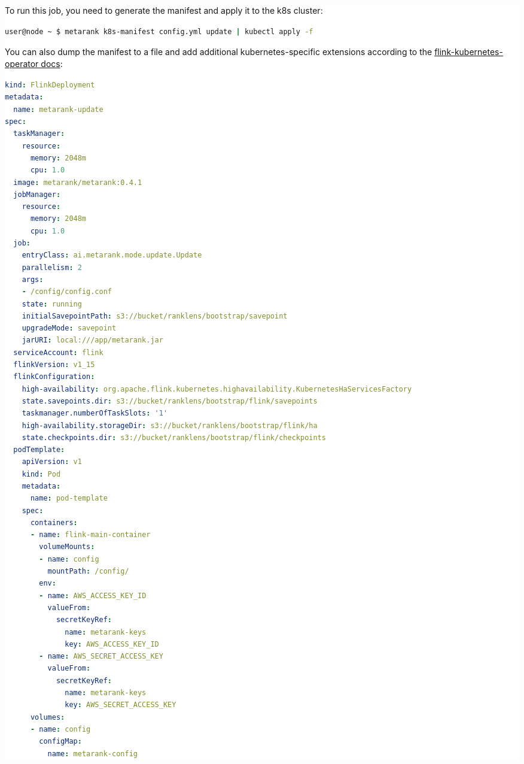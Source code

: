To run this job, you need to generate the manifest and apply it to the k8s cluster:
```bash
user@node ~ $ metarank k8s-manifest config.yml update | kubectl apply -f
```

You can also dump the manifest to a file and add additional kubernetes-specific extensions
according to the [flink-kubernetes-operator docs](https://nightlies.apache.org/flink/flink-kubernetes-operator-docs-main/docs/custom-resource/overview/):
```yaml
kind: FlinkDeployment
metadata:
  name: metarank-update
spec:
  taskManager:
    resource:
      memory: 2048m
      cpu: 1.0
  image: metarank/metarank:0.4.1
  jobManager:
    resource:
      memory: 2048m
      cpu: 1.0
  job:
    entryClass: ai.metarank.mode.update.Update
    parallelism: 2
    args:
    - /config/config.conf
    state: running
    initialSavepointPath: s3://bucket/ranklens/bootstrap/savepoint
    upgradeMode: savepoint
    jarURI: local:///app/metarank.jar
  serviceAccount: flink
  flinkVersion: v1_15
  flinkConfiguration:
    high-availability: org.apache.flink.kubernetes.highavailability.KubernetesHaServicesFactory
    state.savepoints.dir: s3://bucket/ranklens/bootstrap/flink/savepoints
    taskmanager.numberOfTaskSlots: '1'
    high-availability.storageDir: s3://bucket/ranklens/bootstrap/flink/ha
    state.checkpoints.dir: s3://bucket/ranklens/bootstrap/flink/checkpoints
  podTemplate:
    apiVersion: v1
    kind: Pod
    metadata:
      name: pod-template
    spec:
      containers:
      - name: flink-main-container
        volumeMounts:
        - name: config
          mountPath: /config/
        env:
        - name: AWS_ACCESS_KEY_ID
          valueFrom:
            secretKeyRef:
              name: metarank-keys
              key: AWS_ACCESS_KEY_ID
        - name: AWS_SECRET_ACCESS_KEY
          valueFrom:
            secretKeyRef:
              name: metarank-keys
              key: AWS_SECRET_ACCESS_KEY
      volumes:
      - name: config
        configMap:
          name: metarank-config
```